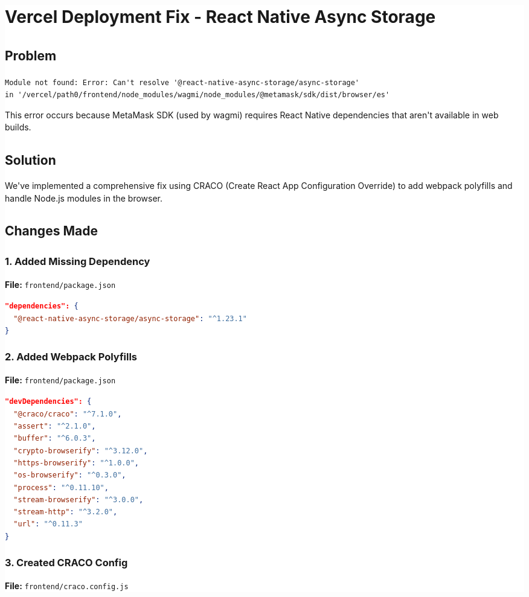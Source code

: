 # Vercel Deployment Fix - React Native Async Storage

## Problem

```
Module not found: Error: Can't resolve '@react-native-async-storage/async-storage'
in '/vercel/path0/frontend/node_modules/wagmi/node_modules/@metamask/sdk/dist/browser/es'
```

This error occurs because MetaMask SDK (used by wagmi) requires React Native dependencies that aren't available in web builds.

## Solution

We've implemented a comprehensive fix using CRACO (Create React App Configuration Override) to add webpack polyfills and handle Node.js modules in the browser.

## Changes Made

### 1. Added Missing Dependency

**File:** `frontend/package.json`

```json
"dependencies": {
  "@react-native-async-storage/async-storage": "^1.23.1"
}
```

### 2. Added Webpack Polyfills

**File:** `frontend/package.json`

```json
"devDependencies": {
  "@craco/craco": "^7.1.0",
  "assert": "^2.1.0",
  "buffer": "^6.0.3",
  "crypto-browserify": "^3.12.0",
  "https-browserify": "^1.0.0",
  "os-browserify": "^0.3.0",
  "process": "^0.11.10",
  "stream-browserify": "^3.0.0",
  "stream-http": "^3.2.0",
  "url": "^0.11.3"
}
```

### 3. Created CRACO Config

**File:** `frontend/craco.config.js`

